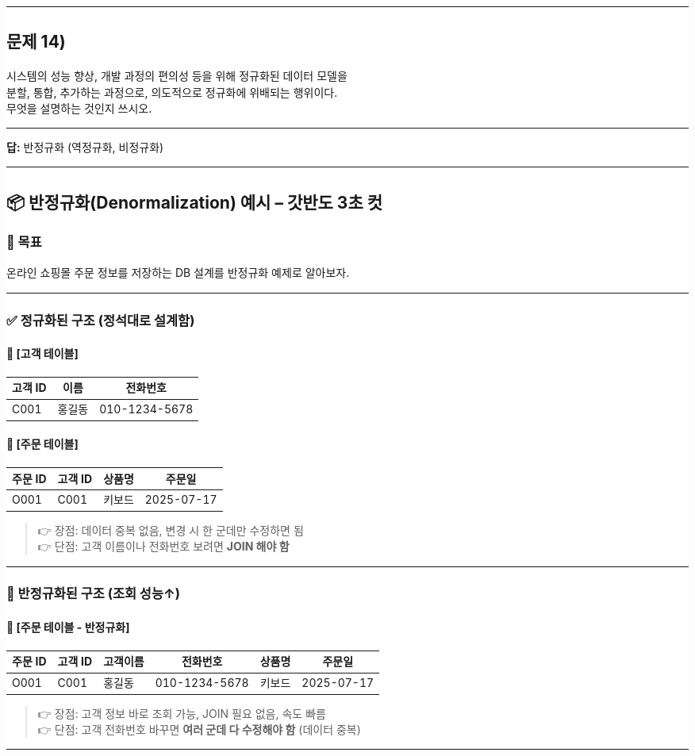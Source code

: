 
---------------------------------------------------------------------------------------------------

## 문제 14)

시스템의 성능 향상, 개발 과정의 편의성 등을 위해 정규화된 데이터 모델을  
분할, 통합, 추가하는 과정으로, 의도적으로 정규화에 위배되는 행위이다.  
무엇을 설명하는 것인지 쓰시오.

---

**답:** 반정규화 (역정규화, 비정규화)

---

## 📦 반정규화(Denormalization) 예시 – 갓반도 3초 컷

### 🎯 목표
온라인 쇼핑몰 주문 정보를 저장하는 DB 설계를 반정규화 예제로 알아보자.

---

### ✅ 정규화된 구조 (정석대로 설계함)

#### 📄 [고객 테이블]
| 고객 ID | 이름     | 전화번호    |
|---------|----------|-------------|
| C001    | 홍길동   | 010-1234-5678 |

#### 📄 [주문 테이블]
| 주문 ID | 고객 ID | 상품명  | 주문일       |
|---------|----------|---------|--------------|
| O001    | C001     | 키보드 | 2025-07-17   |

> 👉 장점: 데이터 중복 없음, 변경 시 한 군데만 수정하면 됨  
> 👉 단점: 고객 이름이나 전화번호 보려면 **JOIN 해야 함**

---

### 🔁 반정규화된 구조 (조회 성능↑)

#### 📄 [주문 테이블 - 반정규화]
| 주문 ID | 고객 ID | 고객이름 | 전화번호    | 상품명  | 주문일       |
|---------|----------|-----------|-------------|---------|--------------|
| O001    | C001     | 홍길동    | 010-1234-5678 | 키보드 | 2025-07-17   |

> 👉 장점: 고객 정보 바로 조회 가능, JOIN 필요 없음, 속도 빠름  
> 👉 단점: 고객 전화번호 바꾸면 **여러 군데 다 수정해야 함** (데이터 중복)

---
